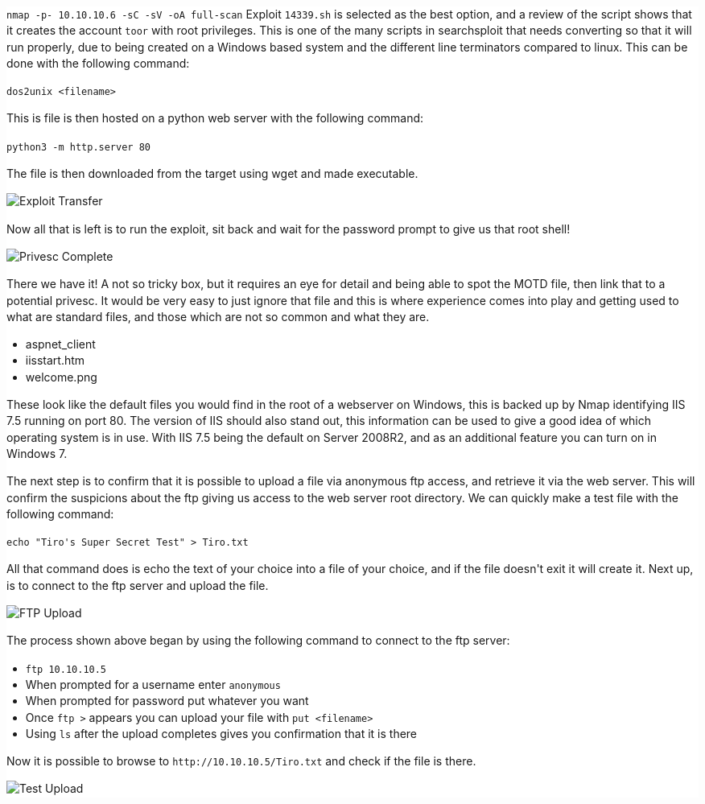 ``` nmap -p- 10.10.10.6 -sC -sV -oA full-scan ```
Exploit ``` 14339.sh ``` is selected as the best option, and a review of the script shows that it creates the account ``` toor ``` with root privileges. This is one of the many scripts in searchsploit that needs converting so that it will run properly, due to being created on a Windows based system and the different line terminators compared to linux. This can be done with the following command:

``` dos2unix <filename> ```

This is file is then hosted on a python web server with the following command:

``` python3 -m http.server 80 ```

The file is then downloaded from the target using wget and made executable. 

![Exploit Transfer]({{site.url}}/assets/popcorn/exploit-transfer.png)

Now all that is left is to run the exploit, sit back and wait for the password prompt to give us that root shell!

![Privesc Complete]({{site.url}}/assets/popcorn/privesc.png)

There we have it! A not so tricky box, but it requires an eye for detail and being able to spot the MOTD file, then link that to a potential privesc. It would be very easy to just ignore that file and this is where experience comes into play and getting used to what are standard files, and those which are not so common and what they are. 







* aspnet_client
* iisstart.htm
* welcome.png

These look like the default files you would find in the root of a webserver on Windows, this is backed up by Nmap identifying IIS 7.5 running on port 80. The version of IIS should also stand out, this information can be used to give a good idea of which operating system is in use. With IIS 7.5 being the default on Server 2008R2, and as an additional feature you can turn on in Windows 7. 

The next step is to confirm that it is possible to upload a file via anonymous ftp access, and retrieve it via the web server. This will confirm the suspicions about the ftp giving us access to the web server root directory. We can quickly make a test file with the following command:

``` echo "Tiro's Super Secret Test" > Tiro.txt ```

All that command does is echo the text of your choice into a file of your choice, and if the file doesn't exit it will create it. Next up, is to connect to the ftp server and upload the file. 

![FTP Upload]({{site.url}}/assets/devel/ftp-upload.png)

The process shown above began by using the following command to connect to the ftp server:

* ``` ftp 10.10.10.5 ```
* When prompted for a username enter ``` anonymous ```
* When prompted for password put whatever you want
* Once ``` ftp > ``` appears you can upload your file with ``` put <filename> ```
* Using ``` ls ``` after the upload completes gives you confirmation that it is there

Now it is possible to browse to ``` http://10.10.10.5/Tiro.txt ``` and check if the file is there.

![Test Upload]({{site.url}}/assets/devel/test-text.png)

```